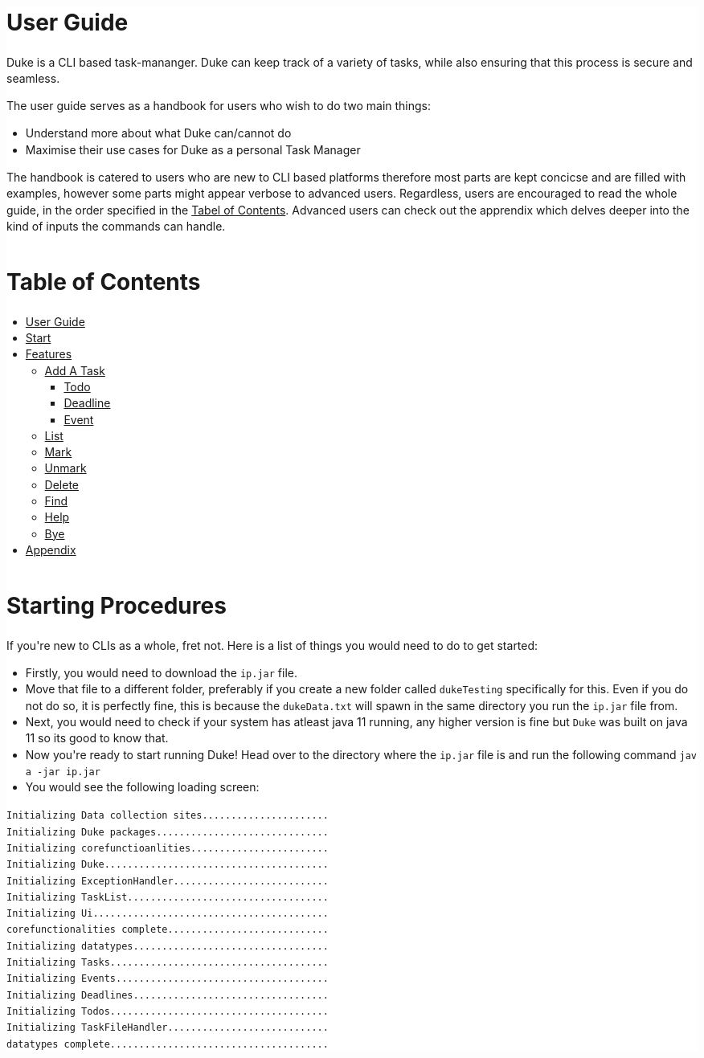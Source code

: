 # User Guide
Duke is a CLI based task-mananger. Duke can keep track of a variety of tasks, while also ensuring that this process is secure and seamless.

The user guide serves as a handbook for users who wish to do two main things:
- Understand more about what Duke can/cannot do
- Maximise their use cases for Duke as a personal Task Manager

The handbook is catered to users who are new to CLI based platforms therefore most parts are kept concicse and are filled with examples, however some parts might appear verbose to advanced users. Regardless, users are encouraged to read the whole guide, in the order specified in the [Tabel of Contents](#table-of-contents). Advanced users can check out the apprendix which delves deeper into the kind of inputs the commands can handle.

# Table of Contents
- [User Guide](#user-guide)
- [Start](#starting-procedures)
- [Features](#features)
  - [Add A Task](#add-a-task)
    - [Todo](#todo)
    - [Deadline](#deadline)
    - [Event](#event)
  - [List](#list)
  - [Mark](#mark)
  - [Unmark](#unmark)
  - [Delete](#delete)
  - [Find](#find)
  - [Help](#help)
  - [Bye](#bye)
- [Appendix](#appendix)

# Starting Procedures
If you're new to CLIs as a whole, fret not. Here is a list of things you would need to do to get started:
- Firstly, you would need to download the `ip.jar` file.
- Move that file to a different folder, preferably if you create a new folder called `dukeTesting` specifically for this. Even if you do not do so, it is perfectly fine, this is because the `dukeData.txt` will spawn in the same directory you run the `ip.jar` file from. 
- Next, you would need to check if your system has atleast java 11 running, any higher version is fine but `Duke` was built on java 11 so its good to know that.
- Now you're ready to start running Duke! Head over to the directory where the `ip.jar` file is and run the following command `java -jar ip.jar`
- You would see the following loading screen:
```
Initializing Data collection sites......................
Initializing Duke packages..............................
Initializing corefunctioanlities........................
Initializing Duke.......................................
Initializing ExceptionHandler...........................
Initializing TaskList...................................
Initializing Ui.........................................
corefunctionalities complete............................
Initializing datatypes..................................
Initializing Tasks......................................
Initializing Events.....................................
Initializing Deadlines..................................
Initializing Todos......................................
Initializing TaskFileHandler............................
datatypes complete......................................

```